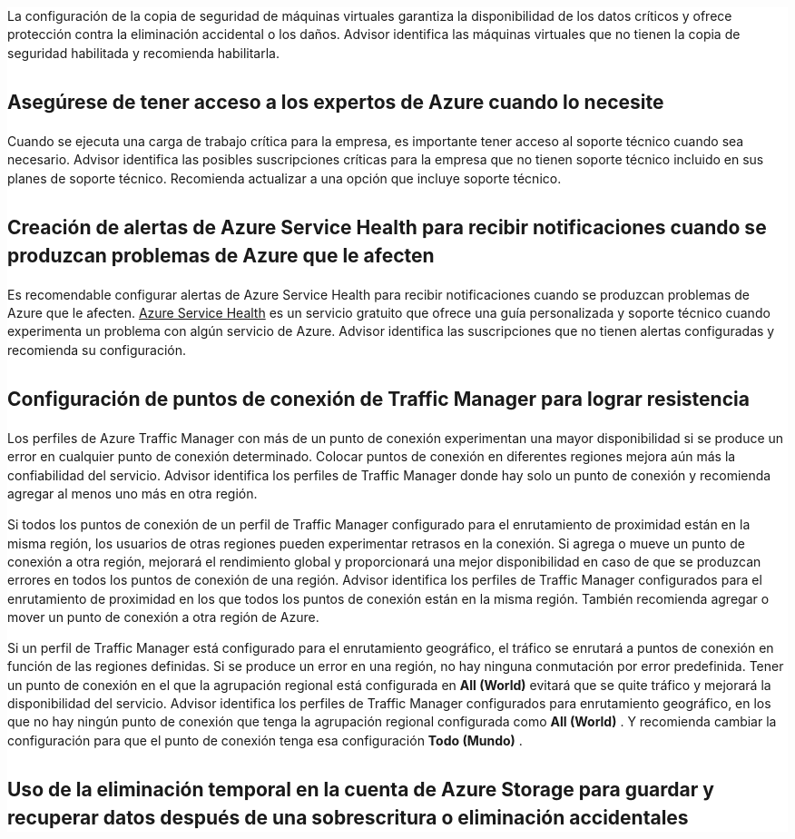 La configuración de la copia de seguridad de máquinas virtuales garantiza la disponibilidad de los datos críticos y ofrece protección contra la eliminación accidental o los daños. Advisor identifica las máquinas virtuales que no tienen la copia de seguridad habilitada y recomienda habilitarla. 

## <a name="ensure-you-have-access-to-azure-experts-when-you-need-it"></a>Asegúrese de tener acceso a los expertos de Azure cuando lo necesite

Cuando se ejecuta una carga de trabajo crítica para la empresa, es importante tener acceso al soporte técnico cuando sea necesario. Advisor identifica las posibles suscripciones críticas para la empresa que no tienen soporte técnico incluido en sus planes de soporte técnico. Recomienda actualizar a una opción que incluye soporte técnico.

## <a name="create-azure-service-health-alerts-to-be-notified-when-azure-problems-affect-you"></a>Creación de alertas de Azure Service Health para recibir notificaciones cuando se produzcan problemas de Azure que le afecten

Es recomendable configurar alertas de Azure Service Health para recibir notificaciones cuando se produzcan problemas de Azure que le afecten. [Azure Service Health](https://azure.microsoft.com/features/service-health/) es un servicio gratuito que ofrece una guía personalizada y soporte técnico cuando experimenta un problema con algún servicio de Azure. Advisor identifica las suscripciones que no tienen alertas configuradas y recomienda su configuración.

## <a name="configure-traffic-manager-endpoints-for-resiliency"></a>Configuración de puntos de conexión de Traffic Manager para lograr resistencia

Los perfiles de Azure Traffic Manager con más de un punto de conexión experimentan una mayor disponibilidad si se produce un error en cualquier punto de conexión determinado. Colocar puntos de conexión en diferentes regiones mejora aún más la confiabilidad del servicio. Advisor identifica los perfiles de Traffic Manager donde hay solo un punto de conexión y recomienda agregar al menos uno más en otra región.

Si todos los puntos de conexión de un perfil de Traffic Manager configurado para el enrutamiento de proximidad están en la misma región, los usuarios de otras regiones pueden experimentar retrasos en la conexión. Si agrega o mueve un punto de conexión a otra región, mejorará el rendimiento global y proporcionará una mejor disponibilidad en caso de que se produzcan errores en todos los puntos de conexión de una región. Advisor identifica los perfiles de Traffic Manager configurados para el enrutamiento de proximidad en los que todos los puntos de conexión están en la misma región. También recomienda agregar o mover un punto de conexión a otra región de Azure.

Si un perfil de Traffic Manager está configurado para el enrutamiento geográfico, el tráfico se enrutará a puntos de conexión en función de las regiones definidas. Si se produce un error en una región, no hay ninguna conmutación por error predefinida. Tener un punto de conexión en el que la agrupación regional está configurada en **All (World)** evitará que se quite tráfico y mejorará la disponibilidad del servicio. Advisor identifica los perfiles de Traffic Manager configurados para enrutamiento geográfico, en los que no hay ningún punto de conexión que tenga la agrupación regional configurada como **All (World)** . Y recomienda cambiar la configuración para que el punto de conexión tenga esa configuración **Todo (Mundo)** .

## <a name="use-soft-delete-on-your-azure-storage-account-to-save-and-recover-data-after-accidental-overwrite-or-deletion"></a>Uso de la eliminación temporal en la cuenta de Azure Storage para guardar y recuperar datos después de una sobrescritura o eliminación accidentales
